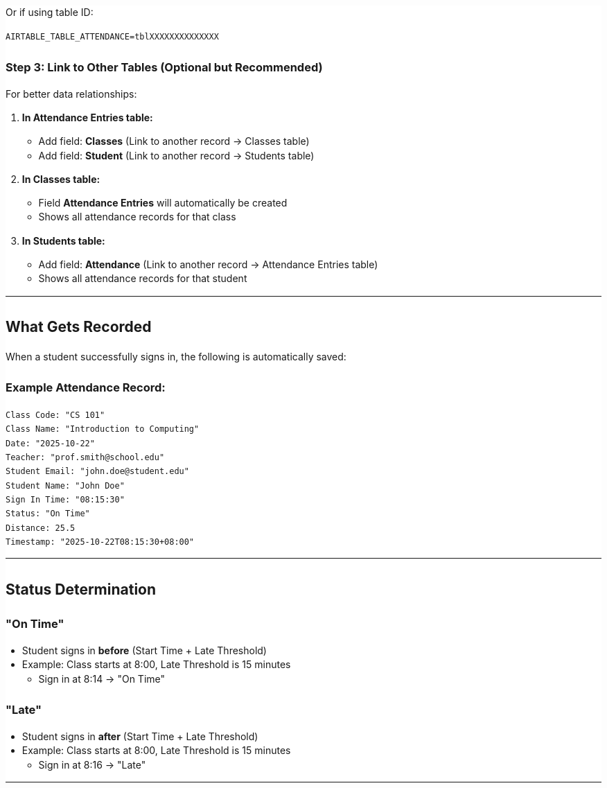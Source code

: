 Or if using table ID:
```
AIRTABLE_TABLE_ATTENDANCE=tblXXXXXXXXXXXXXX
```

### Step 3: Link to Other Tables (Optional but Recommended)

For better data relationships:

1. **In Attendance Entries table:**
   - Add field: **Classes** (Link to another record → Classes table)
   - Add field: **Student** (Link to another record → Students table)

2. **In Classes table:**
   - Field **Attendance Entries** will automatically be created
   - Shows all attendance records for that class

3. **In Students table:**
   - Add field: **Attendance** (Link to another record → Attendance Entries table)
   - Shows all attendance records for that student

---

## What Gets Recorded

When a student successfully signs in, the following is automatically saved:

### Example Attendance Record:
```
Class Code: "CS 101"
Class Name: "Introduction to Computing"
Date: "2025-10-22"
Teacher: "prof.smith@school.edu"
Student Email: "john.doe@student.edu"
Student Name: "John Doe"
Sign In Time: "08:15:30"
Status: "On Time"
Distance: 25.5
Timestamp: "2025-10-22T08:15:30+08:00"
```

---

## Status Determination

### **"On Time"**
- Student signs in **before** (Start Time + Late Threshold)
- Example: Class starts at 8:00, Late Threshold is 15 minutes
  - Sign in at 8:14 → "On Time"

### **"Late"**
- Student signs in **after** (Start Time + Late Threshold)
- Example: Class starts at 8:00, Late Threshold is 15 minutes
  - Sign in at 8:16 → "Late"

---
